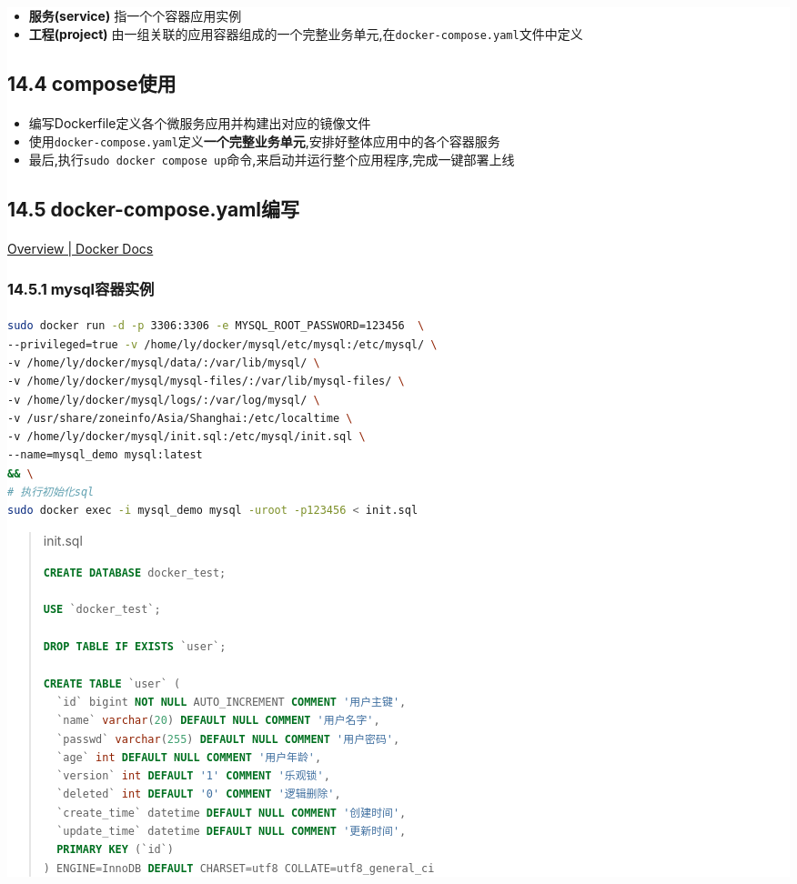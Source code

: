   + **服务(service)**  指一个个容器应用实例
  + **工程(project)**  由一组关联的应用容器组成的一个完整业务单元,在`docker-compose.yaml`文件中定义

## 14.4 compose使用

+ 编写Dockerfile定义各个微服务应用并构建出对应的镜像文件
+ 使用`docker-compose.yaml`定义**一个完整业务单元**,安排好整体应用中的各个容器服务
+ 最后,执行`sudo docker compose up`命令,来启动并运行整个应用程序,完成一键部署上线

## 14.5 docker-compose.yaml编写

[Overview | Docker Docs](https://docs.docker.com/compose/compose-file/)

### 14.5.1 mysql容器实例

```bash
sudo docker run -d -p 3306:3306 -e MYSQL_ROOT_PASSWORD=123456  \
--privileged=true -v /home/ly/docker/mysql/etc/mysql:/etc/mysql/ \
-v /home/ly/docker/mysql/data/:/var/lib/mysql/ \
-v /home/ly/docker/mysql/mysql-files/:/var/lib/mysql-files/ \
-v /home/ly/docker/mysql/logs/:/var/log/mysql/ \
-v /usr/share/zoneinfo/Asia/Shanghai:/etc/localtime \
-v /home/ly/docker/mysql/init.sql:/etc/mysql/init.sql \
--name=mysql_demo mysql:latest 
&& \
# 执行初始化sql
sudo docker exec -i mysql_demo mysql -uroot -p123456 < init.sql
```

> init.sql
>
> ```sql
> CREATE DATABASE docker_test;
>  
> USE `docker_test`;
>  
> DROP TABLE IF EXISTS `user`;
>  
> CREATE TABLE `user` (
>   `id` bigint NOT NULL AUTO_INCREMENT COMMENT '用户主键',
>   `name` varchar(20) DEFAULT NULL COMMENT '用户名字',
>   `passwd` varchar(255) DEFAULT NULL COMMENT '用户密码',
>   `age` int DEFAULT NULL COMMENT '用户年龄',
>   `version` int DEFAULT '1' COMMENT '乐观锁',
>   `deleted` int DEFAULT '0' COMMENT '逻辑删除',
>   `create_time` datetime DEFAULT NULL COMMENT '创建时间',
>   `update_time` datetime DEFAULT NULL COMMENT '更新时间',
>   PRIMARY KEY (`id`)
> ) ENGINE=InnoDB DEFAULT CHARSET=utf8 COLLATE=utf8_general_ci
> ```
>
> 

